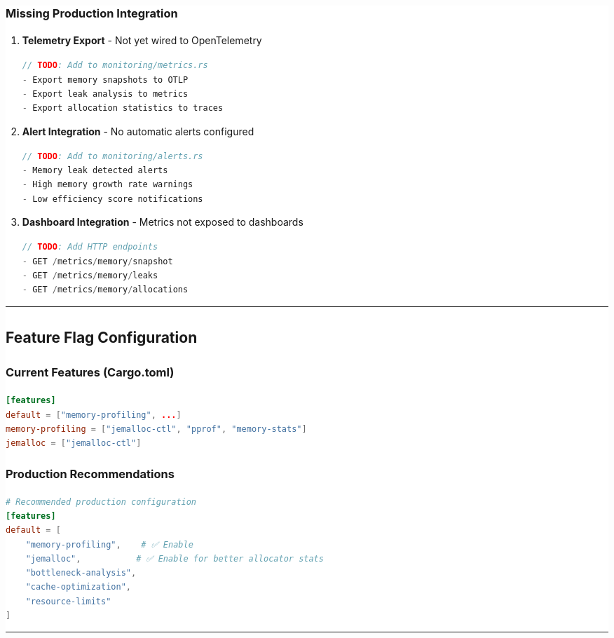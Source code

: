 ### Missing Production Integration

1. **Telemetry Export** - Not yet wired to OpenTelemetry
   ```rust
   // TODO: Add to monitoring/metrics.rs
   - Export memory snapshots to OTLP
   - Export leak analysis to metrics
   - Export allocation statistics to traces
   ```

2. **Alert Integration** - No automatic alerts configured
   ```rust
   // TODO: Add to monitoring/alerts.rs
   - Memory leak detected alerts
   - High memory growth rate warnings
   - Low efficiency score notifications
   ```

3. **Dashboard Integration** - Metrics not exposed to dashboards
   ```rust
   // TODO: Add HTTP endpoints
   - GET /metrics/memory/snapshot
   - GET /metrics/memory/leaks
   - GET /metrics/memory/allocations
   ```

---

## Feature Flag Configuration

### Current Features (Cargo.toml)
```toml
[features]
default = ["memory-profiling", ...]
memory-profiling = ["jemalloc-ctl", "pprof", "memory-stats"]
jemalloc = ["jemalloc-ctl"]
```

### Production Recommendations
```toml
# Recommended production configuration
[features]
default = [
    "memory-profiling",    # ✅ Enable
    "jemalloc",           # ✅ Enable for better allocator stats
    "bottleneck-analysis",
    "cache-optimization",
    "resource-limits"
]
```

---
